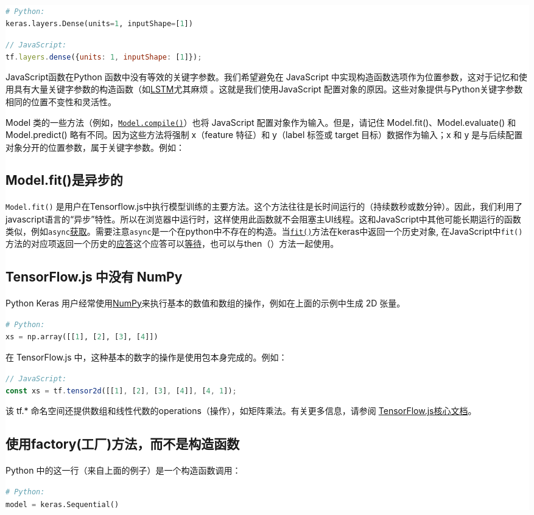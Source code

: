 ```python
# Python:
keras.layers.Dense(units=1, inputShape=[1])
```

```js
// JavaScript:
tf.layers.dense({units: 1, inputShape: [1]});
```

JavaScript函数在Python 函数中没有等效的关键字参数。我们希望避免在 JavaScript 中实现构造函数选项作为位置参数，这对于记忆和使用具有大量关键字参数的构造函数（如[LSTM](https://keras.io/layers/recurrent/#lstm)尤其麻烦 。这就是我们使用JavaScript 配置对象的原因。这些对象提供与Python关键字参数相同的位置不变性和灵活性。

Model 类的一些方法（例如，[`Model.compile()`](https://keras.io/models/model/#model-class-api)）也将 JavaScript 配置对象作为输入。但是，请记住 Model.fit()、Model.evaluate() 和 Model.predict() 略有不同。因为这些方法将强制 x（feature 特征）和 y（label 标签或 target 目标）数据作为输入；x 和 y 是与后续配置对象分开的位置参数，属于关键字参数。例如：


## Model.fit()是异步的

`Model.fit()` 是用户在Tensorflow.js中执行模型训练的主要方法。这个方法往往是长时间运行的（持续数秒或数分钟）。因此，我们利用了javascript语言的“异步”特性。所以在浏览器中运行时，这样使用此函数就不会阻塞主UI线程。这和JavaScript中其他可能长期运行的函数类似，例如`async`[获取](https://developer.mozilla.org/en-US/docs/Web/API/Fetch_API)。需要注意`async`是一个在python中不存在的构造。当[`fit()`](https://keras.io/models/model/#model-class-api)方法在keras中返回一个历史对象, 在JavaScript中`fit()`方法的对应项返回一个历史的[应答](https://developer.mozilla.org/en-US/docs/Web/JavaScript/Reference/Global_Objects/Promise)这个应答可以[等待](https://developer.mozilla.org/en-US/docs/Web/JavaScript/Reference/Operators/await)，也可以与then（）方法一起使用。


## TensorFlow.js 中没有 NumPy

Python Keras 用户经常使用[NumPy](http://www.numpy.org/)来执行基本的数值和数组的操作，例如在上面的示例中生成 2D 张量。

```python
# Python:
xs = np.array([[1], [2], [3], [4]])
```

在 TensorFlow.js 中，这种基本的数字的操作是使用包本身完成的。例如：

```js
// JavaScript:
const xs = tf.tensor2d([[1], [2], [3], [4]], [4, 1]);
```

该 tf.* 命名空间还提供数组和线性代数的operations（操作），如矩阵乘法。有关更多信息，请参阅 [TensorFlow.js核心文档](https://js.tensorflow.org/api/latest/)。

## 使用factory(工厂)方法，而不是构造函数

Python 中的这一行（来自上面的例子）是一个构造函数调用：

```python
# Python:
model = keras.Sequential()
```
